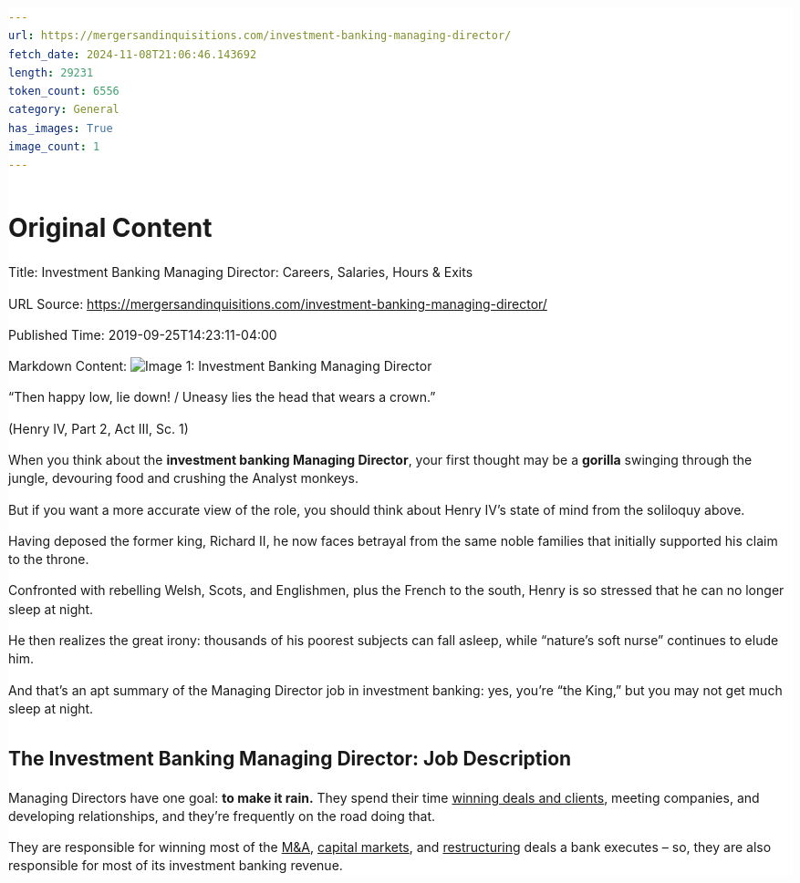 ```yaml
---
url: https://mergersandinquisitions.com/investment-banking-managing-director/
fetch_date: 2024-11-08T21:06:46.143692
length: 29231
token_count: 6556
category: General
has_images: True
image_count: 1
---
```


# Original Content

Title: Investment Banking Managing Director: Careers, Salaries, Hours & Exits

URL Source: https://mergersandinquisitions.com/investment-banking-managing-director/

Published Time: 2019-09-25T14:23:11-04:00

Markdown Content:
![Image 1: Investment Banking Managing Director](https://mi-uploads-live.s3.amazonaws.com/wp-content/uploads/2019/09/22070920/investment-banking-managing-director.jpg)

“Then happy low, lie down! / Uneasy lies the head that wears a crown.”

(Henry IV, Part 2, Act III, Sc. 1)

When you think about the **investment banking Managing Director**, your first thought may be a **gorilla** swinging through the jungle, devouring food and crushing the Analyst monkeys.

But if you want a more accurate view of the role, you should think about Henry IV’s state of mind from the soliloquy above.

Having deposed the former king, Richard II, he now faces betrayal from the same noble families that initially supported his claim to the throne.

Confronted with rebelling Welsh, Scots, and Englishmen, plus the French to the south, Henry is so stressed that he can no longer sleep at night.

He then realizes the great irony: thousands of his poorest subjects can fall asleep, while “nature’s soft nurse” continues to elude him.

And that’s an apt summary of the Managing Director job in investment banking: yes, you’re “the King,” but you may not get much sleep at night.

**The Investment Banking Managing Director: Job Description**
-------------------------------------------------------------

Managing Directors have one goal: **to make it rain.** They spend their time [winning deals and clients](https://mergersandinquisitions.com/win-investment-banking-deals/), meeting companies, and developing relationships, and they’re frequently on the road doing that.

They are responsible for winning most of the [M&A](https://mergersandinquisitions.com/win-investment-banking-deals/), [capital markets](https://mergersandinquisitions.com/equity-capital-markets/), and [restructuring](https://mergersandinquisitions.com/restructuring-investment-banking-group/) deals a bank executes – so, they are also responsible for most of its investment banking revenue.
